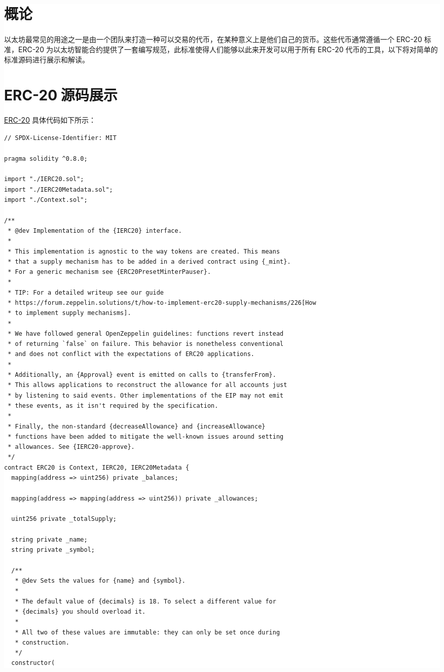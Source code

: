 # 概论

以太坊最常见的用途之一是由一个团队来打造一种可以交易的代币，在某种意义上是他们自己的货币。这些代币通常遵循一个 ERC-20 标准，ERC-20 为以太坊智能合约提供了一套编写规范，此标准使得人们能够以此来开发可以用于所有 ERC-20 代币的工具，以下将对简单的标准源码进行展示和解读。

# ERC-20 源码展示

[ERC-20](https://ide.black/BlackIDE-ObsidianLab/ERC-20) 具体代码如下所示：

```
// SPDX-License-Identifier: MIT

pragma solidity ^0.8.0;

import "./IERC20.sol";
import "./IERC20Metadata.sol";
import "./Context.sol";

/**
 * @dev Implementation of the {IERC20} interface.
 *
 * This implementation is agnostic to the way tokens are created. This means
 * that a supply mechanism has to be added in a derived contract using {_mint}.
 * For a generic mechanism see {ERC20PresetMinterPauser}.
 *
 * TIP: For a detailed writeup see our guide
 * https://forum.zeppelin.solutions/t/how-to-implement-erc20-supply-mechanisms/226[How
 * to implement supply mechanisms].
 *
 * We have followed general OpenZeppelin guidelines: functions revert instead
 * of returning `false` on failure. This behavior is nonetheless conventional
 * and does not conflict with the expectations of ERC20 applications.
 *
 * Additionally, an {Approval} event is emitted on calls to {transferFrom}.
 * This allows applications to reconstruct the allowance for all accounts just
 * by listening to said events. Other implementations of the EIP may not emit
 * these events, as it isn't required by the specification.
 *
 * Finally, the non-standard {decreaseAllowance} and {increaseAllowance}
 * functions have been added to mitigate the well-known issues around setting
 * allowances. See {IERC20-approve}.
 */
contract ERC20 is Context, IERC20, IERC20Metadata {
  mapping(address => uint256) private _balances;

  mapping(address => mapping(address => uint256)) private _allowances;

  uint256 private _totalSupply;

  string private _name;
  string private _symbol;

  /**
   * @dev Sets the values for {name} and {symbol}.
   *
   * The default value of {decimals} is 18. To select a different value for
   * {decimals} you should overload it.
   *
   * All two of these values are immutable: they can only be set once during
   * construction.
   */
  constructor(
```